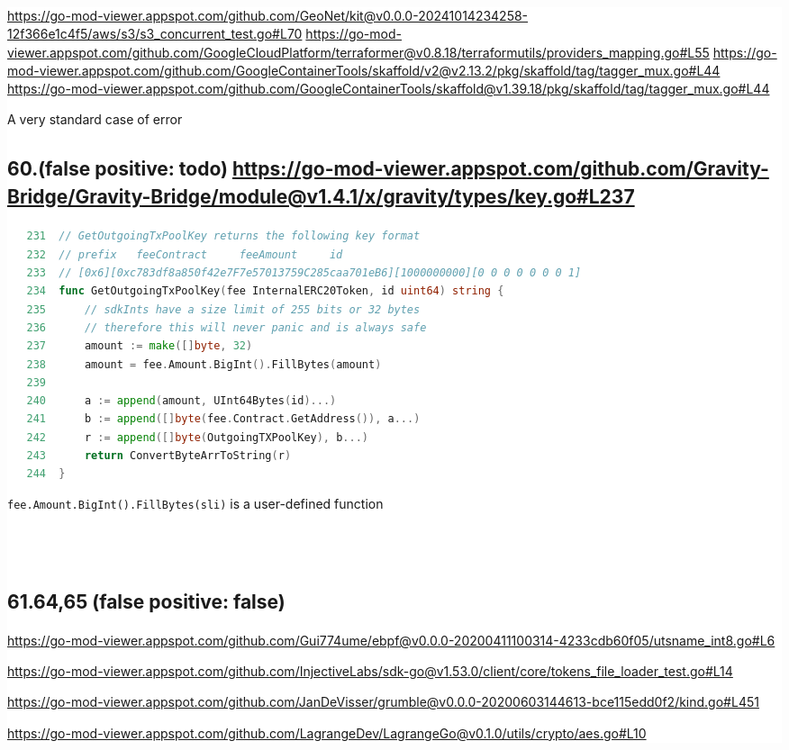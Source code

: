 https://go-mod-viewer.appspot.com/github.com/GeoNet/kit@v0.0.0-20241014234258-12f366e1c4f5/aws/s3/s3_concurrent_test.go#L70
https://go-mod-viewer.appspot.com/github.com/GoogleCloudPlatform/terraformer@v0.8.18/terraformutils/providers_mapping.go#L55
https://go-mod-viewer.appspot.com/github.com/GoogleContainerTools/skaffold/v2@v2.13.2/pkg/skaffold/tag/tagger_mux.go#L44
https://go-mod-viewer.appspot.com/github.com/GoogleContainerTools/skaffold@v1.39.18/pkg/skaffold/tag/tagger_mux.go#L44


A very standard case of error



## 60.(false positive: todo) https://go-mod-viewer.appspot.com/github.com/Gravity-Bridge/Gravity-Bridge/module@v1.4.1/x/gravity/types/key.go#L237


```go
   231  // GetOutgoingTxPoolKey returns the following key format
   232  // prefix	feeContract		feeAmount     id
   233  // [0x6][0xc783df8a850f42e7F7e57013759C285caa701eB6][1000000000][0 0 0 0 0 0 0 1]
   234  func GetOutgoingTxPoolKey(fee InternalERC20Token, id uint64) string {
   235  	// sdkInts have a size limit of 255 bits or 32 bytes
   236  	// therefore this will never panic and is always safe
   237  	amount := make([]byte, 32)
   238  	amount = fee.Amount.BigInt().FillBytes(amount)
   239  
   240  	a := append(amount, UInt64Bytes(id)...)
   241  	b := append([]byte(fee.Contract.GetAddress()), a...)
   242  	r := append([]byte(OutgoingTXPoolKey), b...)
   243  	return ConvertByteArrToString(r)
   244  }
```

`fee.Amount.BigInt().FillBytes(sli)` is a user-defined function



<br>
<br>


## 61.64,65   (false positive: false)

https://go-mod-viewer.appspot.com/github.com/Gui774ume/ebpf@v0.0.0-20200411100314-4233cdb60f05/utsname_int8.go#L6

https://go-mod-viewer.appspot.com/github.com/InjectiveLabs/sdk-go@v1.53.0/client/core/tokens_file_loader_test.go#L14

https://go-mod-viewer.appspot.com/github.com/JanDeVisser/grumble@v0.0.0-20200603144613-bce115edd0f2/kind.go#L451

https://go-mod-viewer.appspot.com/github.com/LagrangeDev/LagrangeGo@v0.1.0/utils/crypto/aes.go#L10

